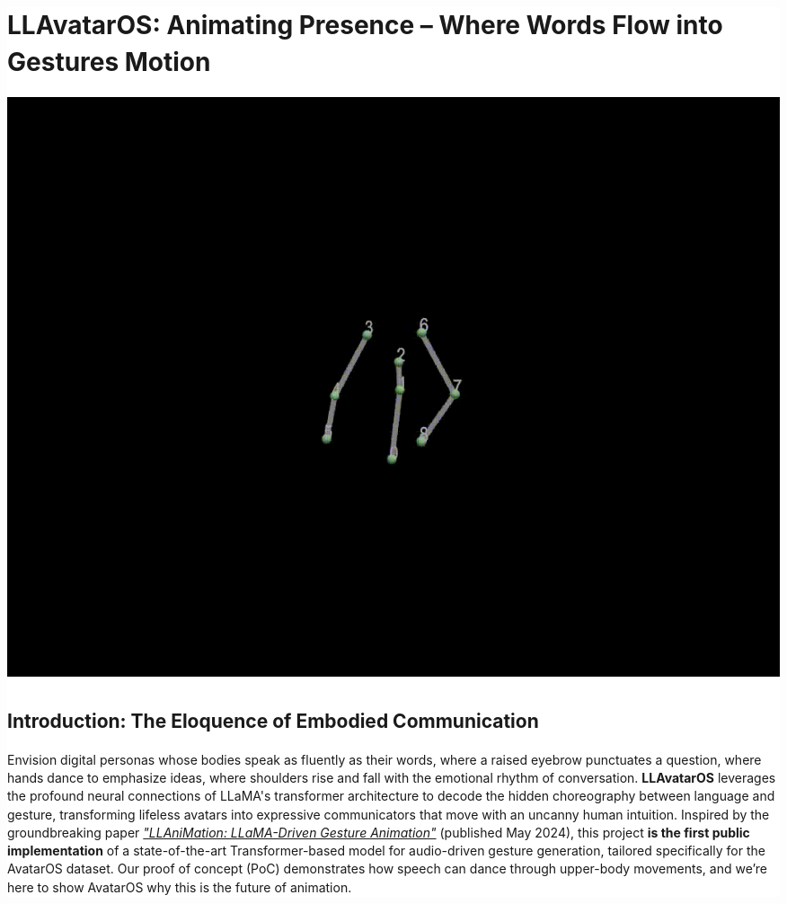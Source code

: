 

# **LLAvatarOS**: Animating Presence – Where Words Flow into Gestures Motion

![DEMO](./data/resources/demo.gif)

## Introduction: The Eloquence of Embodied Communication


Envision digital personas whose bodies speak as fluently as their words, where a raised eyebrow punctuates a question, where hands dance to emphasize ideas, where shoulders rise and fall with the emotional rhythm of conversation. **LLAvatarOS** leverages the profound neural connections of LLaMA's transformer architecture to decode the hidden choreography between language and gesture, transforming lifeless avatars into expressive communicators that move with an uncanny human intuition. Inspired by the groundbreaking paper [*"LLAniMation: LLaMA-Driven Gesture Animation"*](https://arxiv.org/abs/2405.08042) (published May 2024), this project **is the first public implementation** of a state-of-the-art Transformer-based model for audio-driven gesture generation, tailored specifically for the AvatarOS dataset. Our proof of concept (PoC) demonstrates how speech can dance through upper-body movements, and we’re here to show AvatarOS why this is the future of animation.
